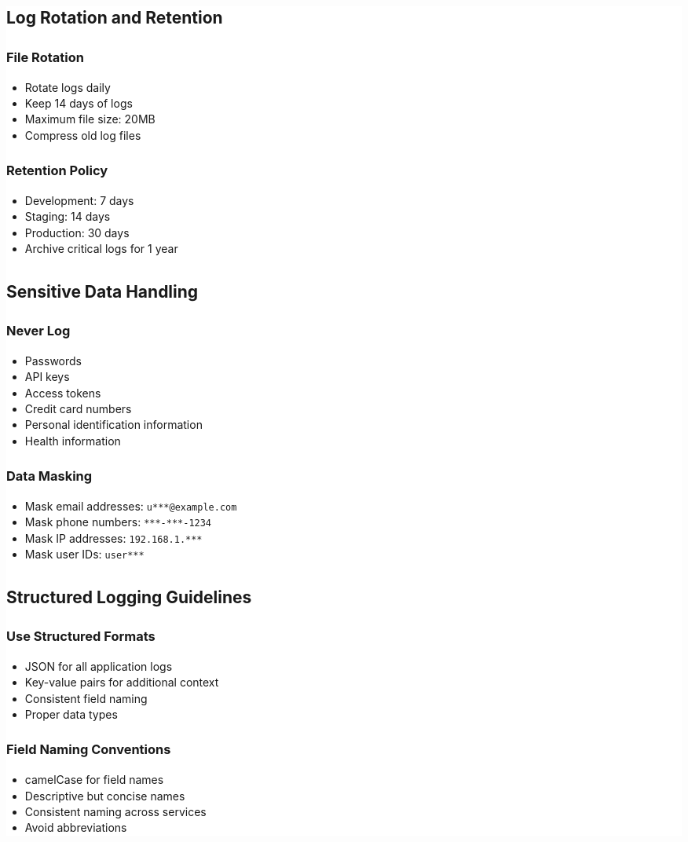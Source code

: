 ## Log Rotation and Retention

### File Rotation

- Rotate logs daily
- Keep 14 days of logs
- Maximum file size: 20MB
- Compress old log files

### Retention Policy

- Development: 7 days
- Staging: 14 days
- Production: 30 days
- Archive critical logs for 1 year

## Sensitive Data Handling

### Never Log

- Passwords
- API keys
- Access tokens
- Credit card numbers
- Personal identification information
- Health information

### Data Masking

- Mask email addresses: `u***@example.com`
- Mask phone numbers: `***-***-1234`
- Mask IP addresses: `192.168.1.***`
- Mask user IDs: `user***`

## Structured Logging Guidelines

### Use Structured Formats

- JSON for all application logs
- Key-value pairs for additional context
- Consistent field naming
- Proper data types

### Field Naming Conventions

- camelCase for field names
- Descriptive but concise names
- Consistent naming across services
- Avoid abbreviations
